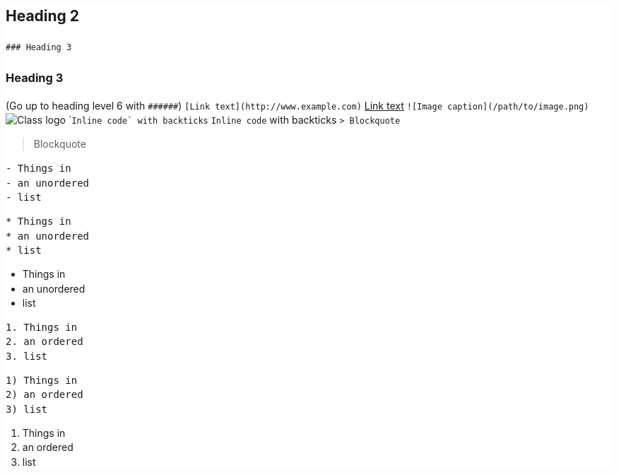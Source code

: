 <td><h2 class="smaller-h2">
Heading 2
</h2></td>
</tr>
<tr class="even">
<td><code>### Heading 3</code></td>
<td></td>
<td><h3 class="smaller-h3">
Heading 3
</h3></td>
</tr>
<tr class="odd">
<td>(Go up to heading level 6 with <code>######</code>)</td>
<td></td>
<td></td>
</tr>
<tr class="even">
<td><code>[Link text](http://www.example.com)</code></td>
<td></td>
<td><a href="http://www.example.com">Link text</a></td>
</tr>
<tr class="odd">
<td><code>![Image caption](/path/to/image.png)</code></td>
<td></td>
<td><img src="/img/mstile-144x144.png" title="fig:" alt="Class logo" /></td>
</tr>
<tr class="even">
<td>`<code>Inline code` with backticks</code></td>
<td></td>
<td><code>Inline code</code> with backticks</td>
</tr>
<tr class="odd">
<td><code>&gt; Blockquote</code></td>
<td></td>
<td><blockquote>
<p>Blockquote</p>
</blockquote></td>
</tr>
<tr class="even">
<td><pre>- Things in
- an unordered
- list</pre></td>
<td><pre>* Things in
* an unordered
* list</pre></td>
<td><ul>
<li>Things in</li>
<li>an unordered</li>
<li>list</li>
</ul></td>
</tr>
<tr class="odd">
<td><pre>1. Things in
2. an ordered
3. list</pre></td>
<td><pre>1) Things in
2) an ordered
3) list</pre></td>
<td><ol style="list-style-type: decimal">
<li>Things in</li>
<li>an ordered</li>
<li>list</li>
</ol></td>
